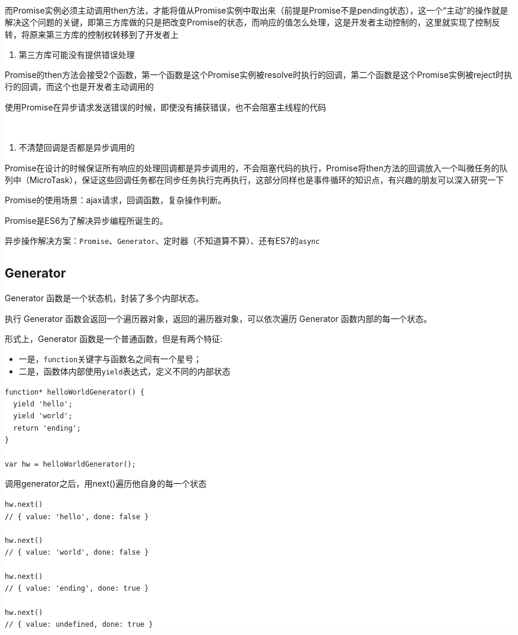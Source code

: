 而Promise实例必须主动调用then方法，才能将值从Promise实例中取出来（前提是Promise不是pending状态），这一个“主动”的操作就是解决这个问题的关键，即第三方库做的只是把改变Promise的状态，而响应的值怎么处理，这是开发者主动控制的，这里就实现了控制反转，将原来第三方库的控制权转移到了开发者上



1. 第三方库可能没有提供错误处理

Promise的then方法会接受2个函数，第一个函数是这个Promise实例被resolve时执行的回调，第二个函数是这个Promise实例被reject时执行的回调，而这个也是开发者主动调用的

使用Promise在异步请求发送错误的时候，即使没有捕获错误，也不会阻塞主线程的代码

![img](data:image/gif;base64,iVBORw0KGgoAAAANSUhEUgAAAAEAAAABCAYAAAAfFcSJAAAADUlEQVQImWNgYGBgAAAABQABh6FO1AAAAABJRU5ErkJggg==)

1. 不清楚回调是否都是异步调用的

Promise在设计的时候保证所有响应的处理回调都是异步调用的，不会阻塞代码的执行，Promise将then方法的回调放入一个叫微任务的队列中（MicroTask），保证这些回调任务都在同步任务执行完再执行，这部分同样也是事件循环的知识点，有兴趣的朋友可以深入研究一下



Promise的使用场景：ajax请求，回调函数，复杂操作判断。

Promise是ES6为了解决异步编程所诞生的。

异步操作解决方案：`Promise`、`Generator`、定时器（不知道算不算）、还有ES7的`async`



## Generator 

Generator 函数是一个状态机，封装了多个内部状态。

执行 Generator 函数会返回一个遍历器对象，返回的遍历器对象，可以依次遍历 Generator 函数内部的每一个状态。

形式上，Generator 函数是一个普通函数，但是有两个特征:

- 一是，`function`关键字与函数名之间有一个星号；
- 二是，函数体内部使用`yield`表达式，定义不同的内部状态 

```
function* helloWorldGenerator() {
  yield 'hello';
  yield 'world';
  return 'ending';
}

var hw = helloWorldGenerator();
```

调用generator之后，用next()遍历他自身的每一个状态

```
hw.next()
// { value: 'hello', done: false }

hw.next()
// { value: 'world', done: false }

hw.next()
// { value: 'ending', done: true }

hw.next()
// { value: undefined, done: true }
```
